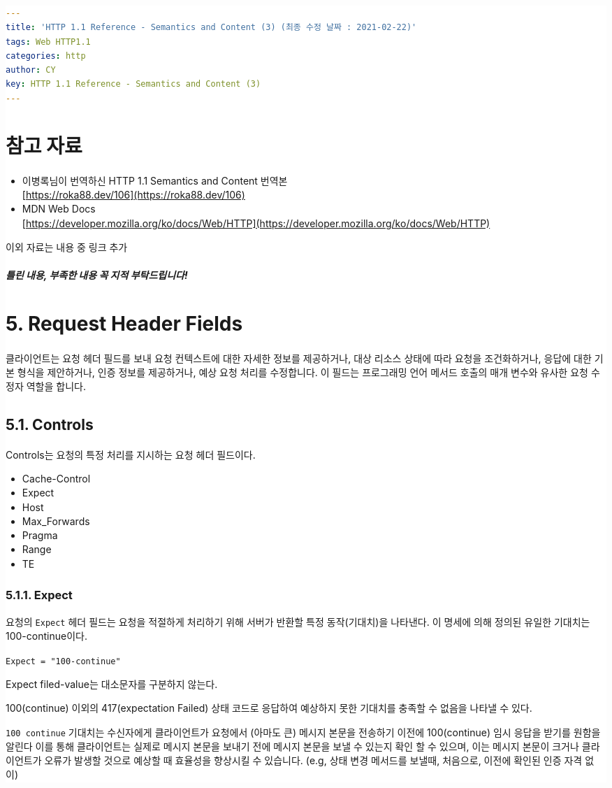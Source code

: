 ```yaml
---
title: 'HTTP 1.1 Reference - Semantics and Content (3) (최종 수정 날짜 : 2021-02-22)'
tags: Web HTTP1.1
categories: http
author: CY
key: HTTP 1.1 Reference - Semantics and Content (3)
---
```

# 참고 자료
* 이병록님이 번역하신 HTTP 1.1 Semantics and Content 번역본  
  [https://roka88.dev/106](https://roka88.dev/106)
* MDN Web Docs  
  [https://developer.mozilla.org/ko/docs/Web/HTTP](https://developer.mozilla.org/ko/docs/Web/HTTP)

이외 자료는 내용 중 링크 추가
##### 틀린 내용, 부족한 내용 꼭 지적 부탁드립니다!

# 5. Request Header Fields
클라이언트는 요청 헤더 필드를 보내 요청 컨텍스트에 대한 자세한 정보를 제공하거나, 
대상 리소스 상태에 따라 요청을 조건화하거나, 응답에 대한 기본 형식을 제안하거나, 
인증 정보를 제공하거나, 예상 요청 처리를 수정합니다. 
이 필드는 프로그래밍 언어 메서드 호출의 매개 변수와 유사한 요청 수정자 역할을 합니다.

## 5.1. Controls
Controls는 요청의 특정 처리를 지시하는 요청 헤더 필드이다.
* Cache-Control
* Expect
* Host
* Max_Forwards
* Pragma
* Range
* TE

### 5.1.1. Expect
요청의 `Expect` 헤더 필드는 요청을 적절하게 처리하기 위해 서버가 반환할 특정
동작(기대치)을 나타낸다. 이 명세에 의해 정의된 유일한 기대치는 100-continue이다.

`Expect = "100-continue"`

Expect filed-value는 대소문자를 구분하지 않는다.

100(continue) 이외의 417(expectation Failed) 상태 코드로 응답하여 예상하지 못한 기대치를 충족할 수 없음을 나타낼 수 있다.

`100 continue` 기대치는 수신자에게 클라이언트가 요청에서 (아마도 큰) 메시지 본문을 전송하기 이전에
100(continue) 임시 응답을 받기를 원함을 알린다 
이를 통해 클라이언트는 실제로 메시지 본문을 보내기 전에 메시지 본문을 보낼 수 있는지 확인 할 수 있으며, 
이는 메시지 본문이 크거나 클라이언트가 오류가 발생할 것으로 예상할 때 효율성을 향상시킬 수 있습니다. 
(e.g, 상태 변경 메서드를 보낼때, 처음으로, 이전에 확인된 인증 자격 없이)
